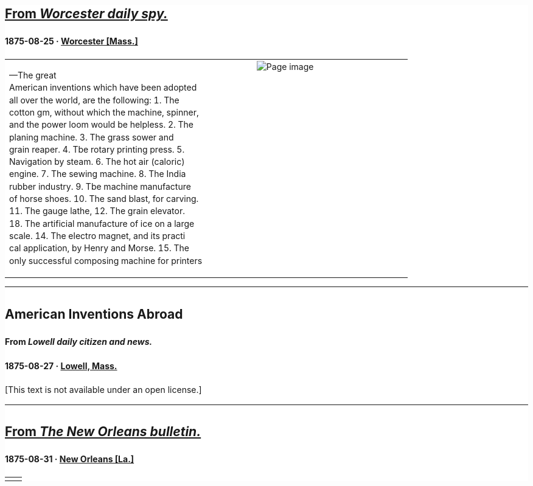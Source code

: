 
## [From _Worcester daily spy._](https://www.loc.gov/resource/sn83021205/1875-08-25/ed-1/?sp=1)

#### 1875-08-25 &middot; [Worcester [Mass.]](http://dbpedia.org/resource/Worcester%2C_Massachusetts)

<table style="width: 100%;"><tr><td style="width: 50%">

—The great  
American inventions which have been adopted  
all over the world, are the following: 1. The  
cotton gm, without which the machine, spinner,  
and the power loom would be helpless. 2. The  
planing machine. 3. The grass sower and  
grain reaper. 4. Tbe rotary printing press. 5.  
Navigation by steam. 6. The hot air (caloric)  
engine. 7. The sewing machine. 8. The India  
rubber industry. 9. Tbe machine manufacture  
of horse shoes. 10. The sand blast, for carving.  
11. The gauge lathe, 12. The grain elevator.  
18. The artificial manufacture of ice on a large  
scale. 14. The electro magnet, and its practi­  
cal application, by Henry and Morse. 15. The  
only successful composing machine for printers
</td><td style="width: 50%; max-height: 75%; margin: auto; display: block;">
<img alt="Page image" src="https://tile.loc.gov/image-services/iiif/service:ndnp:mb:batch_mb_gaia_ver02:data:sn83021205:00517171633:1875082501:0801/pct:60.997467,47.345321,10.929281,5.649158/!600,600/0/default.jpg"/>
</td>
</tr></table>

---

## American Inventions Abroad

#### From _Lowell daily citizen and news._

#### 1875-08-27 &middot; [Lowell, Mass.](http://dbpedia.org/resource/Lowell%2C_Massachusetts)

[This text is not available under an open license.]

---

## [From _The New Orleans bulletin._](https://www.loc.gov/resource/sn86079018/1875-08-31/ed-1/?sp=8)

#### 1875-08-31 &middot; [New Orleans [La.]](http://dbpedia.org/resource/New_Orleans)

<table style="width: 100%;"><tr><td style="width: 50%">
